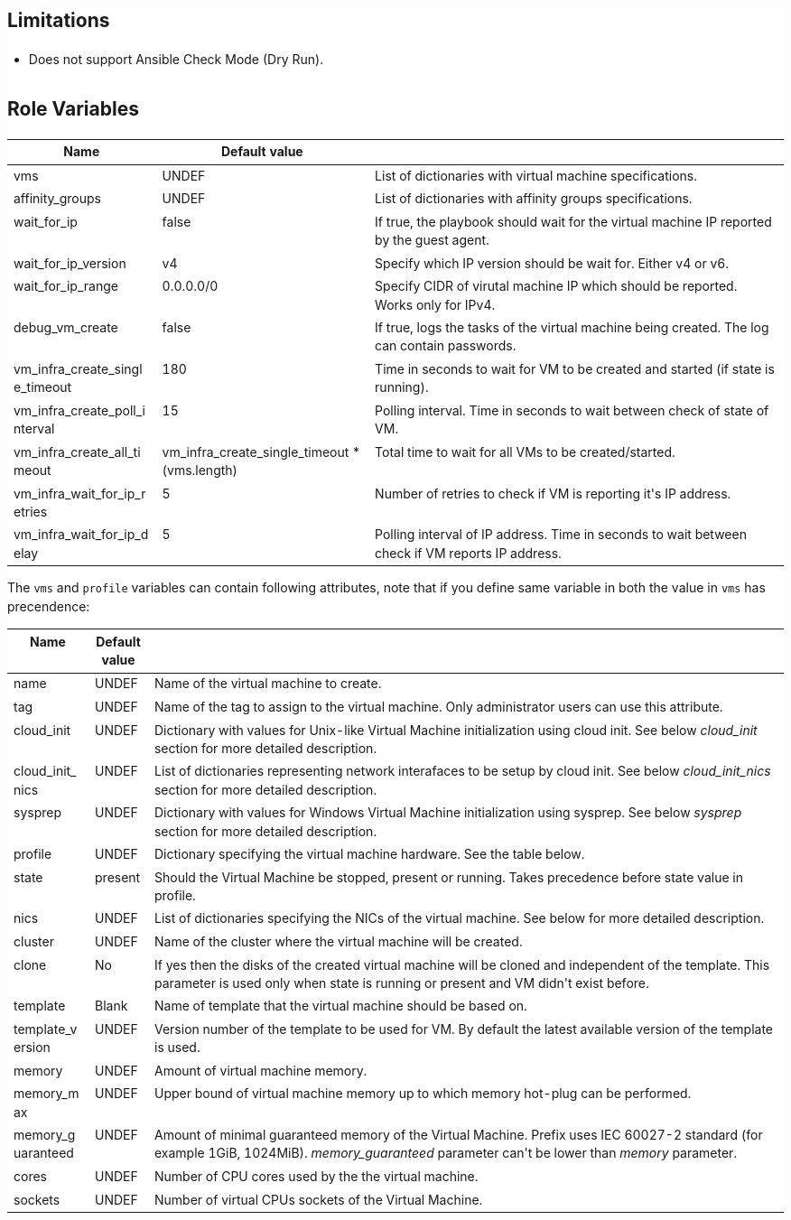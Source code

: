 
Limitations
-----------

 * Does not support Ansible Check Mode (Dry Run).

Role Variables
--------------

| Name                           | Default value |                                              |
|--------------------------------|---------------|----------------------------------------------|
| vms                            | UNDEF         | List of dictionaries with virtual machine specifications.   |
| affinity_groups                | UNDEF         | List of dictionaries with affinity groups specifications.   |
| wait_for_ip                    | false         | If true, the playbook should wait for the virtual machine IP reported by the guest agent.  |
| wait_for_ip_version            | v4            | Specify which IP version should be wait for. Either v4 or v6.  |
| wait_for_ip_range              | 0.0.0.0/0     | Specify CIDR of virutal machine IP which should be reported. Works only for IPv4.   |
| debug_vm_create                | false         | If true, logs the tasks of the virtual machine being created. The log can contain passwords. |
| vm_infra_create_single_timeout | 180           | Time in seconds to wait for VM to be created and started (if state is running). |
| vm_infra_create_poll_interval  | 15            | Polling interval. Time in seconds to wait between check of state of VM.  |
| vm_infra_create_all_timeout    | vm_infra_create_single_timeout * (vms.length) | Total time to wait for all VMs to be created/started. |
| vm_infra_wait_for_ip_retries   | 5             | Number of retries to check if VM is reporting it's IP address. |
| vm_infra_wait_for_ip_delay     | 5             | Polling interval of IP address. Time in seconds to wait between check if VM reports IP address. |


The `vms` and `profile` variables can contain following attributes, note that if you define same variable in both the value in `vms` has precendence:

| Name               | Default value         |                                            |
|--------------------|-----------------------|--------------------------------------------|
| name               | UNDEF                 | Name of the virtual machine to create.     |
| tag                | UNDEF                 | Name of the tag to assign to the virtual machine. Only administrator users can use this attribute.  |
| cloud_init         | UNDEF                 | Dictionary with values for Unix-like Virtual Machine initialization using cloud init. See below <i>cloud_init</i> section for more detailed description. |
| cloud_init_nics    | UNDEF                 | List of dictionaries representing network interafaces to be setup by cloud init. See below <i>cloud_init_nics</i> section for more detailed description. |
| sysprep            | UNDEF                 | Dictionary with values for Windows Virtual Machine initialization using sysprep. See below <i>sysprep</i> section for more detailed description. |
| profile            | UNDEF                 | Dictionary specifying the virtual machine hardware. See the table below.  |
| state              | present               | Should the Virtual Machine be stopped, present or running. Takes precedence before state value in profile. |
| nics               | UNDEF                 | List of dictionaries specifying the NICs of the virtual machine. See below for more detailed description.   |
| cluster            | UNDEF                 | Name of the cluster where the virtual machine will be created. |
| clone              | No                    | If yes then the disks of the created virtual machine will be cloned and independent of the template.  This parameter is used only when state is running or present and VM didn't exist before.  |
| template           | Blank                 | Name of template that the virtual machine should be based on.   |
| template_version   | UNDEF                 | Version number of the template to be used for VM. By default the latest available version of the template is used.   |
| memory             | UNDEF                 | Amount of virtual machine memory.               |
| memory_max         | UNDEF                 | Upper bound of virtual machine memory up to which memory hot-plug can be performed. |
| memory_guaranteed  | UNDEF                 | Amount of minimal guaranteed memory of the Virtual Machine. Prefix uses IEC 60027-2 standard (for example 1GiB, 1024MiB). <i>memory_guaranteed</i> parameter can't be lower than <i>memory</i> parameter. |
| cores              | UNDEF                 | Number of CPU cores used by the the virtual machine.          |
| sockets            | UNDEF                 | Number of virtual CPUs sockets of the Virtual Machine.  |